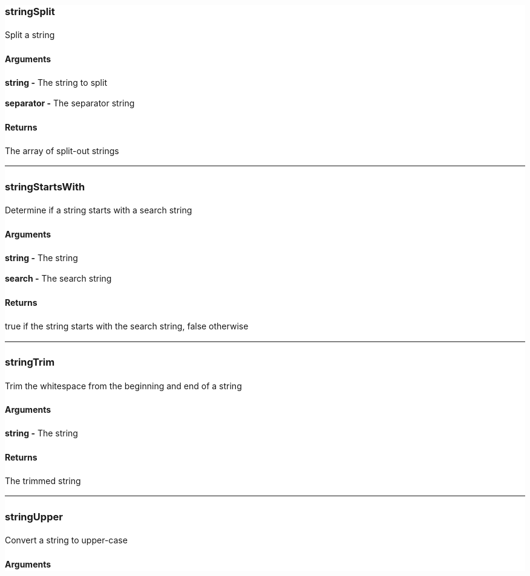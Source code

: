 
### stringSplit

Split a string

#### Arguments

**string -**
The string to split

**separator -**
The separator string

#### Returns

The array of split-out strings

---

### stringStartsWith

Determine if a string starts with a search string

#### Arguments

**string -**
The string

**search -**
The search string

#### Returns

true if the string starts with the search string, false otherwise

---

### stringTrim

Trim the whitespace from the beginning and end of a string

#### Arguments

**string -**
The string

#### Returns

The trimmed string

---

### stringUpper

Convert a string to upper-case

#### Arguments
